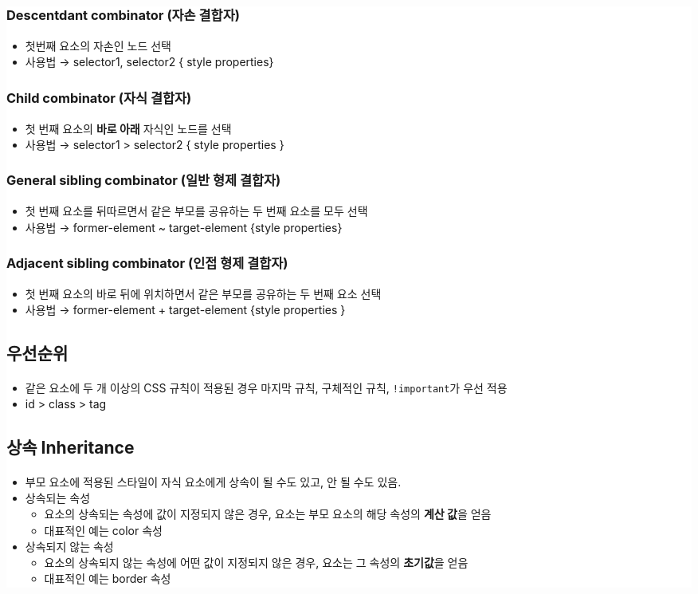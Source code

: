 ### Descentdant combinator (자손 결합자)

- 첫번째 요소의 자손인 노드 선택
- 사용법 → selector1, selector2 { style properties}

### Child combinator (자식 결합자)

- 첫 번째 요소의 **바로 아래** 자식인 노드를 선택
- 사용법 → selector1 > selector2 { style properties }

### General sibling combinator (일반 형제 결합자)

- 첫 번째 요소를 뒤따르면서 같은 부모를 공유하는 두 번째 요소를 모두 선택
- 사용법 → former-element ~ target-element {style properties}

### Adjacent sibling combinator (인접 형제 결합자)

- 첫 번째 요소의 바로 뒤에 위치하면서 같은 부모를 공유하는 두 번째 요소 선택
- 사용법 → former-element + target-element {style properties }

## 우선순위

- 같은 요소에 두 개 이상의 CSS 규칙이 적용된 경우
  마지막 규칙, 구체적인 규칙, `!important`가 우선 적용
- id > class > tag

## 상속 Inheritance

- 부모 요소에 적용된 스타일이 자식 요소에게 상속이 될 수도 있고, 안 될 수도 있음.
- 상속되는 속성
  - 요소의 상속되는 속성에 값이 지정되지 않은 경우, 요소는 부모 요소의 해당 속성의 **계산 값**을 얻음
  - 대표적인 예는 color 속성
- 상속되지 않는 속성
  - 요소의 상속되지 않는 속성에 어떤 값이 지정되지 않은 경우, 요소는 그 속성의 **초기값**을 얻음
  - 대표적인 예는 border 속성
